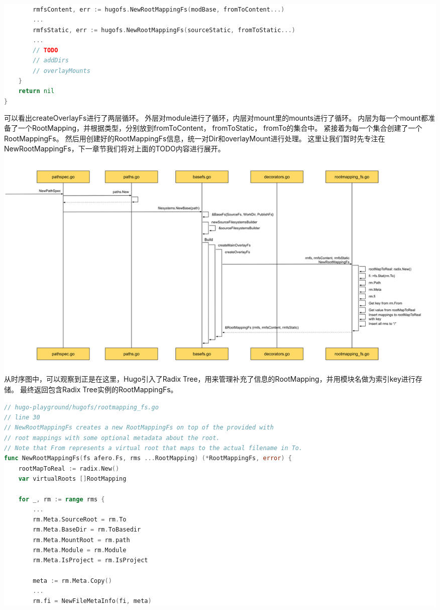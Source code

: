 ```go
		rmfsContent, err := hugofs.NewRootMappingFs(modBase, fromToContent...)
		...
		rmfsStatic, err := hugofs.NewRootMappingFs(sourceStatic, fromToStatic...)
		...
		// TODO
		// addDirs
		// overlayMounts
	}
	return nil
}
```
可以看出createOverlayFs进行了两层循环。
外层对module进行了循环，内层对mount里的mounts进行了循环。
内层为每一个mount都准备了一个RootMapping，并根据类型，分别放到fromToContent， fromToStatic， fromTo的集合中。
紧接着为每一个集合创建了一个RootMappingFs。
然后用创建好的RootMappingFs信息，统一对Dir和overlayMount进行处理。
这里让我们暂时先专注在NewRootMappingFs，下一章节我们将对上面的TODO内容进行展开。

![PathSpec NewRootMappingFs](images/9.9.4.1-Hugo-Sites-Deps-PathSpec-NewRootMappingFs.svg)

从时序图中，可以观察到正是在这里，Hugo引入了Radix Tree，用来管理补充了信息的RootMapping，并用模块名做为索引key进行存储。
最终返回包含Radix Tree实例的RootMappingFs。

```go
// hugo-playground/hugofs/rootmapping_fs.go
// line 30
// NewRootMappingFs creates a new RootMappingFs on top of the provided with
// root mappings with some optional metadata about the root.
// Note that From represents a virtual root that maps to the actual filename in To.
func NewRootMappingFs(fs afero.Fs, rms ...RootMapping) (*RootMappingFs, error) {
	rootMapToReal := radix.New()
	var virtualRoots []RootMapping

	for _, rm := range rms {
		...
		rm.Meta.SourceRoot = rm.To
		rm.Meta.BaseDir = rm.ToBasedir
		rm.Meta.MountRoot = rm.path
		rm.Meta.Module = rm.Module
		rm.Meta.IsProject = rm.IsProject
		
		meta := rm.Meta.Copy()
		...
		rm.fi = NewFileMetaInfo(fi, meta)
```